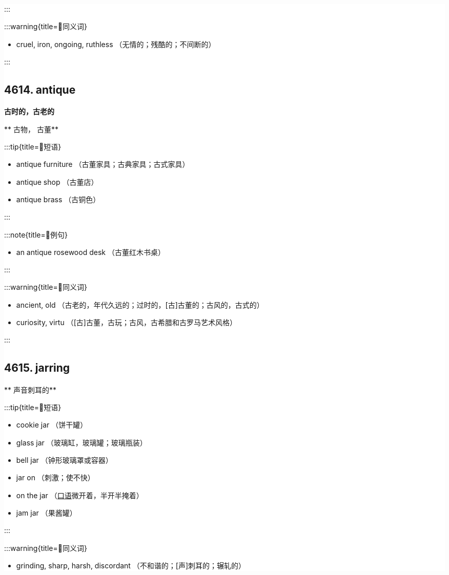 :::

:::warning{title=🤔同义词}

- cruel, iron, ongoing, ruthless （无情的；残酷的；不间断的）

:::


## 4614. antique

**古时的，古老的**

** 古物， 古董**

:::tip{title=🤩短语}

- antique furniture （古董家具；古典家具；古式家具）

- antique shop （古董店）

- antique brass （古铜色）

:::

:::note{title=🎤例句}

- an antique rosewood desk （古董红木书桌）

:::

:::warning{title=🤔同义词}

- ancient, old （古老的，年代久远的；过时的，[古]古董的；古风的，古式的）

- curiosity, virtu （[古]古董，古玩；古风，古希腊和古罗马艺术风格）

:::


## 4615. jarring

** 声音刺耳的**

:::tip{title=🤩短语}

- cookie jar （饼干罐）

- glass jar （玻璃缸，玻璃罐；玻璃瓶装）

- bell jar （钟形玻璃罩或容器）

- jar on （刺激；使不快）

- on the jar （[口语](门等)微开着，半开半掩着）

- jam jar （果酱罐）

:::

:::warning{title=🤔同义词}

- grinding, sharp, harsh, discordant （不和谐的；[声]刺耳的；辗轧的）
